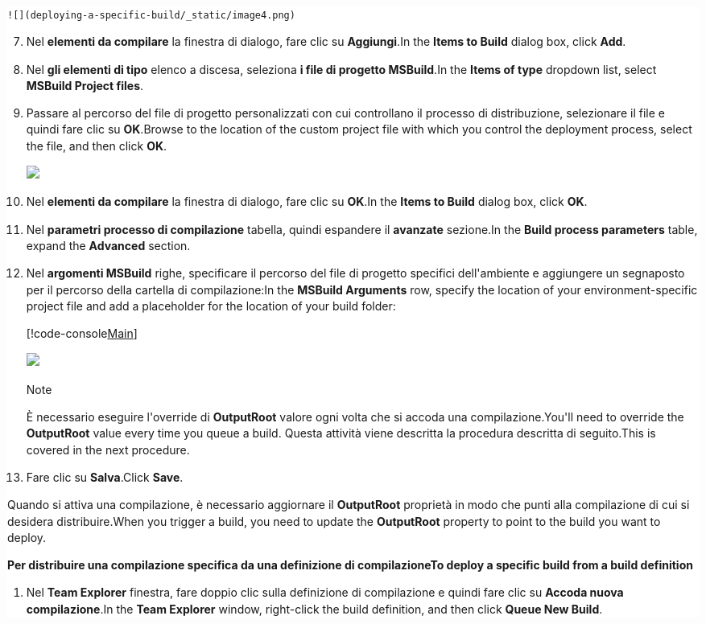     ![](deploying-a-specific-build/_static/image4.png)
7. <span data-ttu-id="b12a6-150">Nel **elementi da compilare** la finestra di dialogo, fare clic su **Aggiungi**.</span><span class="sxs-lookup"><span data-stu-id="b12a6-150">In the **Items to Build** dialog box, click **Add**.</span></span>
8. <span data-ttu-id="b12a6-151">Nel **gli elementi di tipo** elenco a discesa, seleziona **i file di progetto MSBuild**.</span><span class="sxs-lookup"><span data-stu-id="b12a6-151">In the **Items of type** dropdown list, select **MSBuild Project files**.</span></span>
9. <span data-ttu-id="b12a6-152">Passare al percorso del file di progetto personalizzati con cui controllano il processo di distribuzione, selezionare il file e quindi fare clic su **OK**.</span><span class="sxs-lookup"><span data-stu-id="b12a6-152">Browse to the location of the custom project file with which you control the deployment process, select the file, and then click **OK**.</span></span>

    ![](deploying-a-specific-build/_static/image5.png)
10. <span data-ttu-id="b12a6-153">Nel **elementi da compilare** la finestra di dialogo, fare clic su **OK**.</span><span class="sxs-lookup"><span data-stu-id="b12a6-153">In the **Items to Build** dialog box, click **OK**.</span></span>
11. <span data-ttu-id="b12a6-154">Nel **parametri processo di compilazione** tabella, quindi espandere il **avanzate** sezione.</span><span class="sxs-lookup"><span data-stu-id="b12a6-154">In the **Build process parameters** table, expand the **Advanced** section.</span></span>
12. <span data-ttu-id="b12a6-155">Nel **argomenti MSBuild** righe, specificare il percorso del file di progetto specifici dell'ambiente e aggiungere un segnaposto per il percorso della cartella di compilazione:</span><span class="sxs-lookup"><span data-stu-id="b12a6-155">In the **MSBuild Arguments** row, specify the location of your environment-specific project file and add a placeholder for the location of your build folder:</span></span>

    [!code-console[Main](deploying-a-specific-build/samples/sample4.cmd)]

    ![](deploying-a-specific-build/_static/image6.png)

    > [!NOTE]
    > <span data-ttu-id="b12a6-156">È necessario eseguire l'override di **OutputRoot** valore ogni volta che si accoda una compilazione.</span><span class="sxs-lookup"><span data-stu-id="b12a6-156">You'll need to override the **OutputRoot** value every time you queue a build.</span></span> <span data-ttu-id="b12a6-157">Questa attività viene descritta la procedura descritta di seguito.</span><span class="sxs-lookup"><span data-stu-id="b12a6-157">This is covered in the next procedure.</span></span>
13. <span data-ttu-id="b12a6-158">Fare clic su **Salva**.</span><span class="sxs-lookup"><span data-stu-id="b12a6-158">Click **Save**.</span></span>

<span data-ttu-id="b12a6-159">Quando si attiva una compilazione, è necessario aggiornare il **OutputRoot** proprietà in modo che punti alla compilazione di cui si desidera distribuire.</span><span class="sxs-lookup"><span data-stu-id="b12a6-159">When you trigger a build, you need to update the **OutputRoot** property to point to the build you want to deploy.</span></span>

<span data-ttu-id="b12a6-160">**Per distribuire una compilazione specifica da una definizione di compilazione**</span><span class="sxs-lookup"><span data-stu-id="b12a6-160">**To deploy a specific build from a build definition**</span></span>

1. <span data-ttu-id="b12a6-161">Nel **Team Explorer** finestra, fare doppio clic sulla definizione di compilazione e quindi fare clic su **Accoda nuova compilazione**.</span><span class="sxs-lookup"><span data-stu-id="b12a6-161">In the **Team Explorer** window, right-click the build definition, and then click **Queue New Build**.</span></span>

